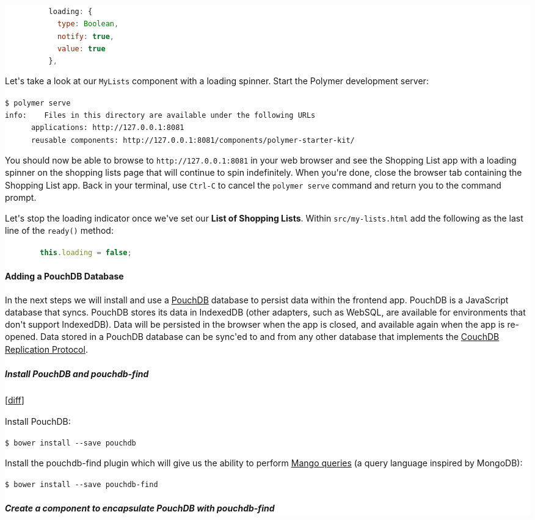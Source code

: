 ```javascript
          loading: {
            type: Boolean,
            notify: true,
            value: true
          },
```

Let's take a look at our `MyLists` component with a loading spinner. Start the Polymer development server:

```
$ polymer serve
info:    Files in this directory are available under the following URLs
      applications: http://127.0.0.1:8081
      reusable components: http://127.0.0.1:8081/components/polymer-starter-kit/
```

You should now be able to browse to `http://127.0.0.1:8081` in your web browser and see the Shopping List app with a loading spinner on the shopping lists page that will continue to spin indefinitely. When you're done, close the browser tab containing the Shopping List app. Back in your terminal, use `Ctrl-C` to cancel the `polymer serve` command and return you to the command prompt.

Let's stop the loading indicator once we've set our **List of Shopping Lists**. Within `src/my-lists.html` add the following as the last line of the `ready()` method:

```javascript
        this.loading = false;
```

#### Adding a PouchDB Database

In the next steps we will install and use a [PouchDB](https://pouchdb.com/) database to persist data within the frontend app. PouchDB is a JavaScript database that syncs. PouchDB stores its data in IndexedDB (other adapters, such as WebSQL, are available for environments that don't support IndexedDB). Data will be persisted in the browser when the app is closed, and available again when the app is re-opened. Data stored in a PouchDB database can be sync'ed to and from any other database that implements the [CouchDB Replication Protocol](http://docs.couchdb.org/en/2.1.0/replication/protocol.html).

##### Install PouchDB and pouchdb-find

[[diff](https://github.com/ibm-watson-data-lab/shopping-list-polymer-pouchdb/commit/f43025130b2bc44b066dfb4d2e7d6bbba5a1493a)]

Install PouchDB:

```
$ bower install --save pouchdb
```

Install the pouchdb-find plugin which will give us the ability to perform [Mango queries](https://pouchdb.com/guides/mango-queries.html) (a query language inspired by MongoDB):

```
$ bower install --save pouchdb-find
```

##### Create a component to encapsulate PouchDB with pouchdb-find
